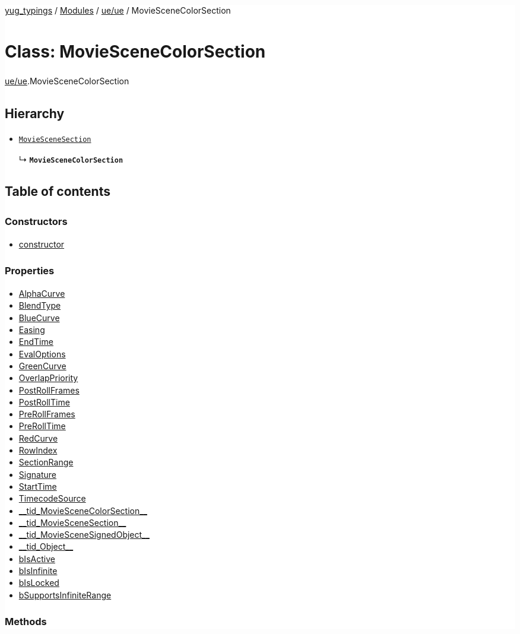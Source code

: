 [yug_typings](../README.md) / [Modules](../modules.md) / [ue/ue](../modules/ue_ue.md) / MovieSceneColorSection

# Class: MovieSceneColorSection

[ue/ue](../modules/ue_ue.md).MovieSceneColorSection

## Hierarchy

- [`MovieSceneSection`](ue_ue.MovieSceneSection.md)

  ↳ **`MovieSceneColorSection`**

## Table of contents

### Constructors

- [constructor](ue_ue.MovieSceneColorSection.md#constructor)

### Properties

- [AlphaCurve](ue_ue.MovieSceneColorSection.md#alphacurve)
- [BlendType](ue_ue.MovieSceneColorSection.md#blendtype)
- [BlueCurve](ue_ue.MovieSceneColorSection.md#bluecurve)
- [Easing](ue_ue.MovieSceneColorSection.md#easing)
- [EndTime](ue_ue.MovieSceneColorSection.md#endtime)
- [EvalOptions](ue_ue.MovieSceneColorSection.md#evaloptions)
- [GreenCurve](ue_ue.MovieSceneColorSection.md#greencurve)
- [OverlapPriority](ue_ue.MovieSceneColorSection.md#overlappriority)
- [PostRollFrames](ue_ue.MovieSceneColorSection.md#postrollframes)
- [PostRollTime](ue_ue.MovieSceneColorSection.md#postrolltime)
- [PreRollFrames](ue_ue.MovieSceneColorSection.md#prerollframes)
- [PreRollTime](ue_ue.MovieSceneColorSection.md#prerolltime)
- [RedCurve](ue_ue.MovieSceneColorSection.md#redcurve)
- [RowIndex](ue_ue.MovieSceneColorSection.md#rowindex)
- [SectionRange](ue_ue.MovieSceneColorSection.md#sectionrange)
- [Signature](ue_ue.MovieSceneColorSection.md#signature)
- [StartTime](ue_ue.MovieSceneColorSection.md#starttime)
- [TimecodeSource](ue_ue.MovieSceneColorSection.md#timecodesource)
- [\_\_tid\_MovieSceneColorSection\_\_](ue_ue.MovieSceneColorSection.md#__tid_moviescenecolorsection__)
- [\_\_tid\_MovieSceneSection\_\_](ue_ue.MovieSceneColorSection.md#__tid_moviescenesection__)
- [\_\_tid\_MovieSceneSignedObject\_\_](ue_ue.MovieSceneColorSection.md#__tid_moviescenesignedobject__)
- [\_\_tid\_Object\_\_](ue_ue.MovieSceneColorSection.md#__tid_object__)
- [bIsActive](ue_ue.MovieSceneColorSection.md#bisactive)
- [bIsInfinite](ue_ue.MovieSceneColorSection.md#bisinfinite)
- [bIsLocked](ue_ue.MovieSceneColorSection.md#bislocked)
- [bSupportsInfiniteRange](ue_ue.MovieSceneColorSection.md#bsupportsinfiniterange)

### Methods
